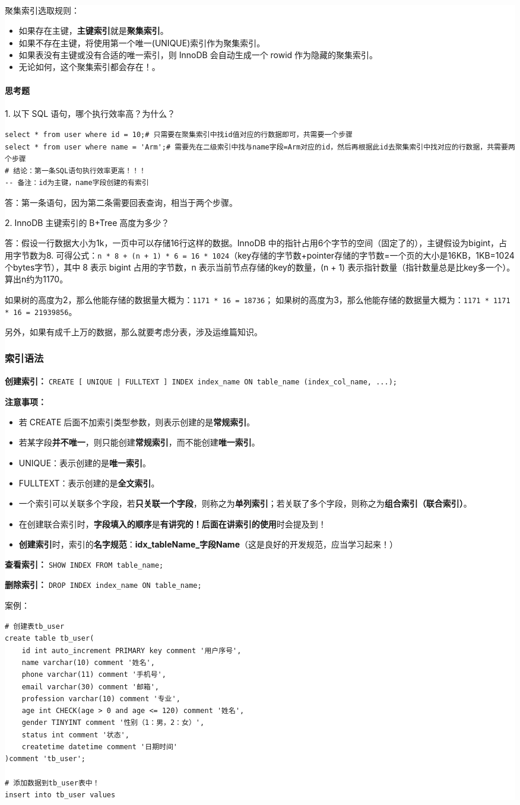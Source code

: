 聚集索引选取规则：

- 如果存在主键，**主键索引**就是**聚集索引**。
- 如果不存在主键，将使用第一个唯一(UNIQUE)索引作为聚集索引。
- 如果表没有主键或没有合适的唯一索引，则 InnoDB 会自动生成一个 rowid 作为隐藏的聚集索引。
- 无论如何，这个聚集索引都会存在！。

#### 思考题

1\. 以下 SQL 语句，哪个执行效率高？为什么？

```mysql
select * from user where id = 10;# 只需要在聚集索引中找id值对应的行数据即可，共需要一个步骤
select * from user where name = 'Arm';# 需要先在二级索引中找与name字段=Arm对应的id，然后再根据此id去聚集索引中找对应的行数据，共需要两个步骤
# 结论：第一条SQL语句执行效率更高！！！
-- 备注：id为主键，name字段创建的有索引
```

答：第一条语句，因为第二条需要回表查询，相当于两个步骤。

2\. InnoDB 主键索引的 B+Tree 高度为多少？

答：假设一行数据大小为1k，一页中可以存储16行这样的数据。InnoDB 中的指针占用6个字节的空间（固定了的），主键假设为bigint，占用字节数为8.
可得公式：`n * 8 + (n + 1) * 6 = 16 * 1024`（key存储的字节数+pointer存储的字节数=一个页的大小是16KB，1KB=1024个bytes字节），其中 8 表示 bigint 占用的字节数，n 表示当前节点存储的key的数量，(n + 1) 表示指针数量（指针数量总是比key多一个）。算出n约为1170。

如果树的高度为2，那么他能存储的数据量大概为：`1171 * 16 = 18736`；
如果树的高度为3，那么他能存储的数据量大概为：`1171 * 1171 * 16 = 21939856`。

另外，如果有成千上万的数据，那么就要考虑分表，涉及运维篇知识。

### 索引语法

**创建索引：**
`CREATE [ UNIQUE | FULLTEXT ] INDEX index_name ON table_name (index_col_name, ...);`

**注意事项：**

- 若 CREATE 后面不加索引类型参数，则表示创建的是**常规索引**。
- 若某字段**并不唯一**，则只能创建**常规索引**，而不能创建**唯一索引**。

- UNIQUE：表示创建的是**唯一索引**。

- FULLTEXT：表示创建的是**全文索引**。
- 一个索引可以关联多个字段，若**只关联一个字段**，则称之为**单列索引**；若关联了多个字段，则称之为**组合索引（联合索引）**。
- 在创建联合索引时，**字段填入的顺序**是**有讲究的！**后面在讲**索引的使用**时会提及到！
- **创建索引**时，索引的**名字规范**：**idx_tableName_字段Name**（这是良好的开发规范，应当学习起来！）

**查看索引：**
`SHOW INDEX FROM table_name;`

**删除索引：**
`DROP INDEX index_name ON table_name;`

案例：

```mysql
# 创建表tb_user
create table tb_user(
	id int auto_increment PRIMARY key comment '用户序号',
	name varchar(10) comment '姓名',
	phone varchar(11) comment '手机号',
	email varchar(30) comment '邮箱',
	profession varchar(10) comment '专业',
	age int CHECK(age > 0 and age <= 120) comment '姓名',
	gender TINYINT comment '性别（1：男，2：女）',
	status int comment '状态',
	createtime datetime comment '日期时间'
)comment 'tb_user';

# 添加数据到tb_user表中！
insert into tb_user values
```